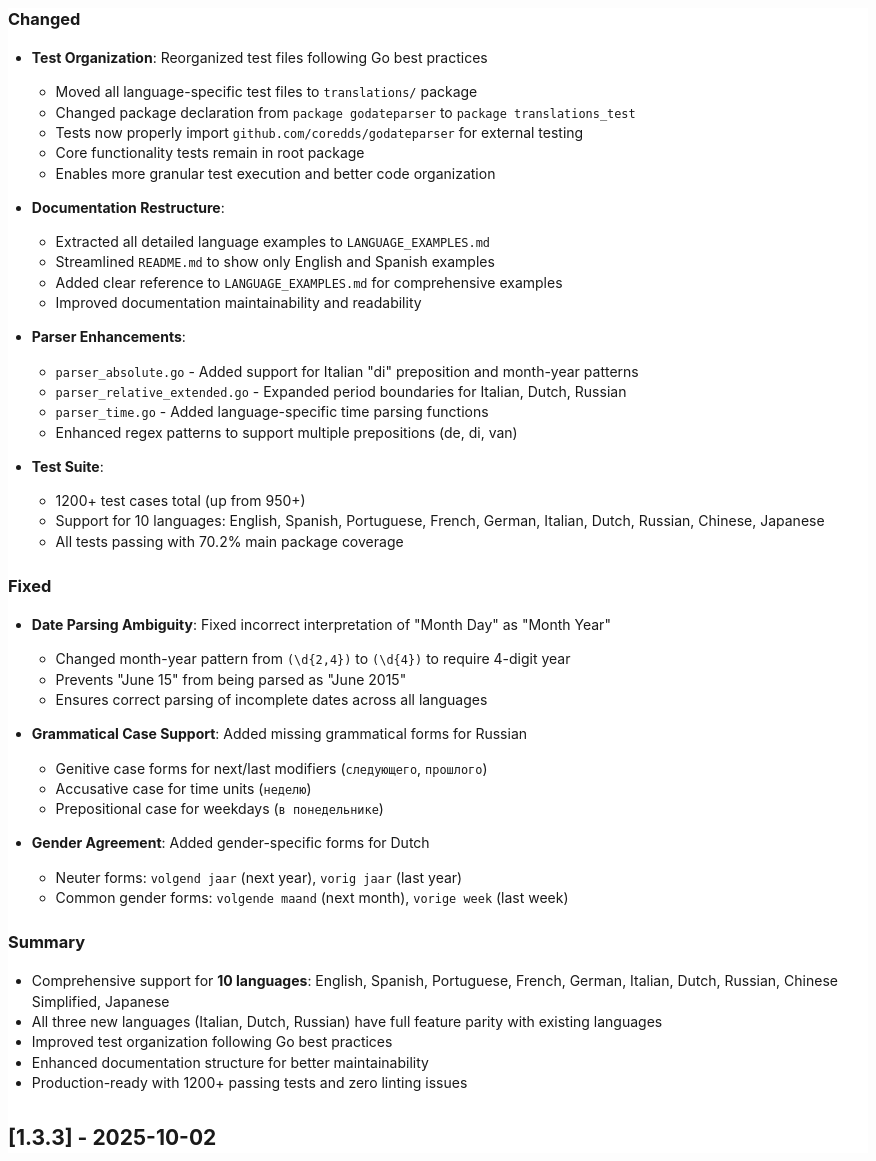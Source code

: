 ### Changed
- **Test Organization**: Reorganized test files following Go best practices
  - Moved all language-specific test files to `translations/` package
  - Changed package declaration from `package godateparser` to `package translations_test`
  - Tests now properly import `github.com/coredds/godateparser` for external testing
  - Core functionality tests remain in root package
  - Enables more granular test execution and better code organization

- **Documentation Restructure**:
  - Extracted all detailed language examples to `LANGUAGE_EXAMPLES.md`
  - Streamlined `README.md` to show only English and Spanish examples
  - Added clear reference to `LANGUAGE_EXAMPLES.md` for comprehensive examples
  - Improved documentation maintainability and readability

- **Parser Enhancements**:
  - `parser_absolute.go` - Added support for Italian "di" preposition and month-year patterns
  - `parser_relative_extended.go` - Expanded period boundaries for Italian, Dutch, Russian
  - `parser_time.go` - Added language-specific time parsing functions
  - Enhanced regex patterns to support multiple prepositions (de, di, van)

- **Test Suite**:
  - 1200+ test cases total (up from 950+)
  - Support for 10 languages: English, Spanish, Portuguese, French, German, Italian, Dutch, Russian, Chinese, Japanese
  - All tests passing with 70.2% main package coverage

### Fixed
- **Date Parsing Ambiguity**: Fixed incorrect interpretation of "Month Day" as "Month Year"
  - Changed month-year pattern from `(\d{2,4})` to `(\d{4})` to require 4-digit year
  - Prevents "June 15" from being parsed as "June 2015"
  - Ensures correct parsing of incomplete dates across all languages

- **Grammatical Case Support**: Added missing grammatical forms for Russian
  - Genitive case forms for next/last modifiers (`следующего`, `прошлого`)
  - Accusative case for time units (`неделю`)
  - Prepositional case for weekdays (`в понедельнике`)

- **Gender Agreement**: Added gender-specific forms for Dutch
  - Neuter forms: `volgend jaar` (next year), `vorig jaar` (last year)
  - Common gender forms: `volgende maand` (next month), `vorige week` (last week)

### Summary
- Comprehensive support for **10 languages**: English, Spanish, Portuguese, French, German, Italian, Dutch, Russian, Chinese Simplified, Japanese
- All three new languages (Italian, Dutch, Russian) have full feature parity with existing languages
- Improved test organization following Go best practices
- Enhanced documentation structure for better maintainability
- Production-ready with 1200+ passing tests and zero linting issues

## [1.3.3] - 2025-10-02
